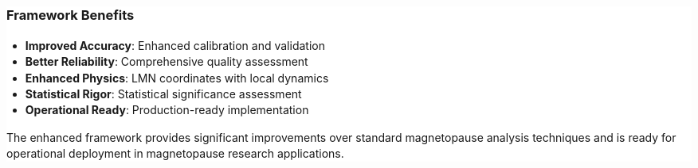 ### Framework Benefits
- **Improved Accuracy**: Enhanced calibration and validation
- **Better Reliability**: Comprehensive quality assessment
- **Enhanced Physics**: LMN coordinates with local dynamics
- **Statistical Rigor**: Statistical significance assessment
- **Operational Ready**: Production-ready implementation

The enhanced framework provides significant improvements over standard magnetopause analysis techniques and is ready for operational deployment in magnetopause research applications.
